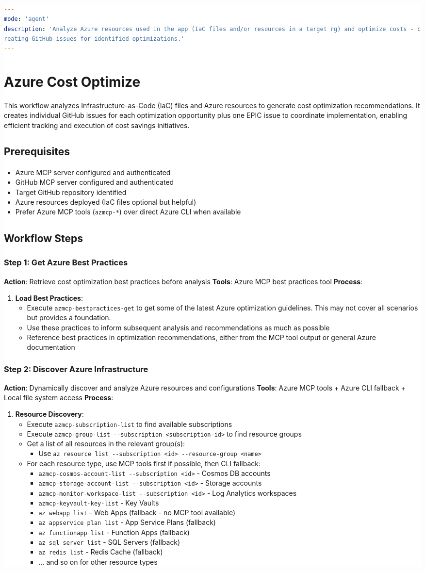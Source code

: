 ```yaml
---
mode: 'agent'
description: 'Analyze Azure resources used in the app (IaC files and/or resources in a target rg) and optimize costs - creating GitHub issues for identified optimizations.'
---
```


# Azure Cost Optimize

This workflow analyzes Infrastructure-as-Code (IaC) files and Azure resources to generate cost optimization recommendations. It creates individual GitHub issues for each optimization opportunity plus one EPIC issue to coordinate implementation, enabling efficient tracking and execution of cost savings initiatives.

## Prerequisites
- Azure MCP server configured and authenticated
- GitHub MCP server configured and authenticated
- Target GitHub repository identified
- Azure resources deployed (IaC files optional but helpful)
- Prefer Azure MCP tools (`azmcp-*`) over direct Azure CLI when available

## Workflow Steps

### Step 1: Get Azure Best Practices
**Action**: Retrieve cost optimization best practices before analysis
**Tools**: Azure MCP best practices tool
**Process**:
1. **Load Best Practices**:
   - Execute `azmcp-bestpractices-get` to get some of the latest Azure optimization guidelines. This may not cover all scenarios but provides a foundation.
   - Use these practices to inform subsequent analysis and recommendations as much as possible
   - Reference best practices in optimization recommendations, either from the MCP tool output or general Azure documentation

### Step 2: Discover Azure Infrastructure
**Action**: Dynamically discover and analyze Azure resources and configurations
**Tools**: Azure MCP tools + Azure CLI fallback + Local file system access
**Process**:
1. **Resource Discovery**:
   - Execute `azmcp-subscription-list` to find available subscriptions
   - Execute `azmcp-group-list --subscription <subscription-id>` to find resource groups
   - Get a list of all resources in the relevant group(s):
     - Use `az resource list --subscription <id> --resource-group <name>`
   - For each resource type, use MCP tools first if possible, then CLI fallback:
     - `azmcp-cosmos-account-list --subscription <id>` - Cosmos DB accounts
     - `azmcp-storage-account-list --subscription <id>` - Storage accounts
     - `azmcp-monitor-workspace-list --subscription <id>` - Log Analytics workspaces
     - `azmcp-keyvault-key-list` - Key Vaults
     - `az webapp list` - Web Apps (fallback - no MCP tool available)
     - `az appservice plan list` - App Service Plans (fallback)
     - `az functionapp list` - Function Apps (fallback)
     - `az sql server list` - SQL Servers (fallback)
     - `az redis list` - Redis Cache (fallback)
     - ... and so on for other resource types
